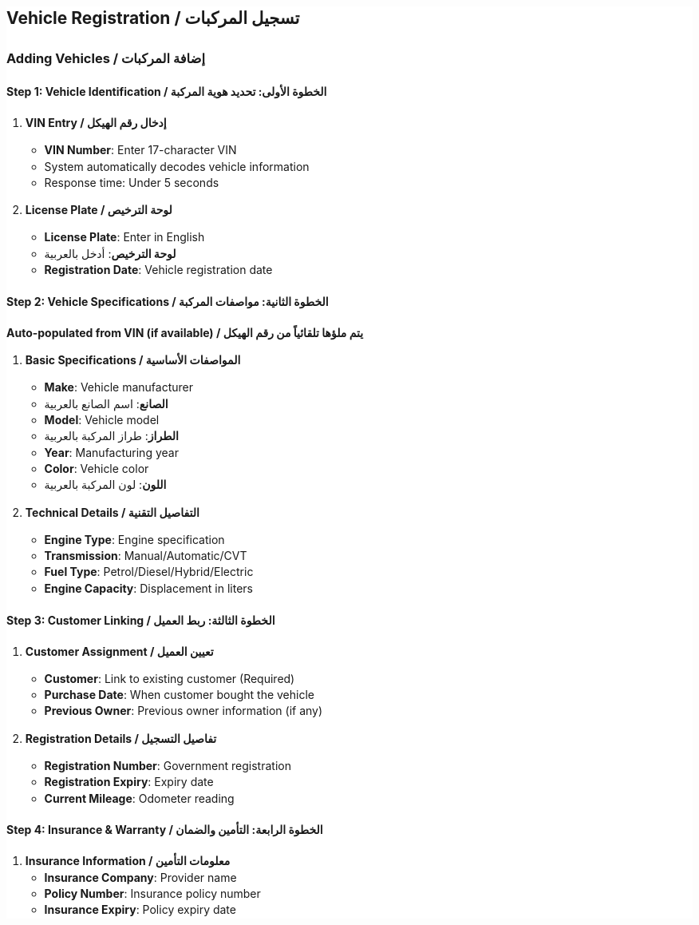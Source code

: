 
## Vehicle Registration / تسجيل المركبات

### Adding Vehicles / إضافة المركبات

#### Step 1: Vehicle Identification / الخطوة الأولى: تحديد هوية المركبة

1. **VIN Entry / إدخال رقم الهيكل**
   - **VIN Number**: Enter 17-character VIN
   - System automatically decodes vehicle information
   - Response time: Under 5 seconds

2. **License Plate / لوحة الترخيص**
   - **License Plate**: Enter in English
   - **لوحة الترخيص**: أدخل بالعربية
   - **Registration Date**: Vehicle registration date

#### Step 2: Vehicle Specifications / الخطوة الثانية: مواصفات المركبة

**Auto-populated from VIN (if available) / يتم ملؤها تلقائياً من رقم الهيكل**

1. **Basic Specifications / المواصفات الأساسية**
   - **Make**: Vehicle manufacturer
   - **الصانع**: اسم الصانع بالعربية
   - **Model**: Vehicle model
   - **الطراز**: طراز المركبة بالعربية
   - **Year**: Manufacturing year
   - **Color**: Vehicle color
   - **اللون**: لون المركبة بالعربية

2. **Technical Details / التفاصيل التقنية**
   - **Engine Type**: Engine specification
   - **Transmission**: Manual/Automatic/CVT
   - **Fuel Type**: Petrol/Diesel/Hybrid/Electric
   - **Engine Capacity**: Displacement in liters

#### Step 3: Customer Linking / الخطوة الثالثة: ربط العميل

1. **Customer Assignment / تعيين العميل**
   - **Customer**: Link to existing customer (Required)
   - **Purchase Date**: When customer bought the vehicle
   - **Previous Owner**: Previous owner information (if any)

2. **Registration Details / تفاصيل التسجيل**
   - **Registration Number**: Government registration
   - **Registration Expiry**: Expiry date
   - **Current Mileage**: Odometer reading

#### Step 4: Insurance & Warranty / الخطوة الرابعة: التأمين والضمان

1. **Insurance Information / معلومات التأمين**
   - **Insurance Company**: Provider name
   - **Policy Number**: Insurance policy number
   - **Insurance Expiry**: Policy expiry date
